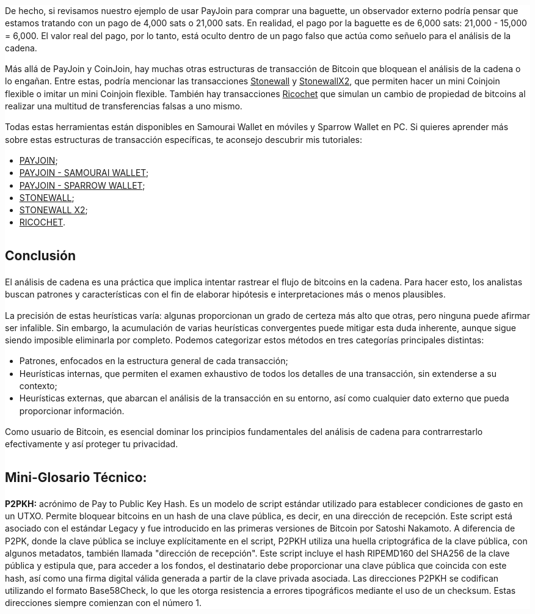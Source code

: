 De hecho, si revisamos nuestro ejemplo de usar PayJoin para comprar una baguette, un observador externo podría pensar que estamos tratando con un pago de 4,000 sats o 21,000 sats. En realidad, el pago por la baguette es de 6,000 sats: 21,000 - 15,000 = 6,000. El valor real del pago, por lo tanto, está oculto dentro de un pago falso que actúa como señuelo para el análisis de la cadena.

Más allá de PayJoin y CoinJoin, hay muchas otras estructuras de transacción de Bitcoin que bloquean el análisis de la cadena o lo engañan. Entre estas, podría mencionar las transacciones [Stonewall](https://planb.network/es/tutorials/privacy/stonewall) y [StonewallX2](https://planb.network/es/tutorials/privacy/stonewall-x2), que permiten hacer un mini Coinjoin flexible o imitar un mini Coinjoin flexible. También hay transacciones [Ricochet](https://planb.network/es/tutorials/privacy/ricochet) que simulan un cambio de propiedad de bitcoins al realizar una multitud de transferencias falsas a uno mismo.

Todas estas herramientas están disponibles en Samourai Wallet en móviles y Sparrow Wallet en PC. Si quieres aprender más sobre estas estructuras de transacción específicas, te aconsejo descubrir mis tutoriales:
- [PAYJOIN](https://planb.network/es/tutorials/privacy/payjoin);
- [PAYJOIN - SAMOURAI WALLET](https://planb.network/es/tutorials/privacy/payjoin-samourai-wallet);
- [PAYJOIN - SPARROW WALLET](https://planb.network/es/tutorials/privacy/payjoin-sparrow-wallet);
- [STONEWALL](https://planb.network/es/tutorials/privacy/stonewall);
- [STONEWALL X2](https://planb.network/es/tutorials/privacy/stonewall-x2);
- [RICOCHET](https://planb.network/es/tutorials/privacy/ricochet).

## Conclusión
El análisis de cadena es una práctica que implica intentar rastrear el flujo de bitcoins en la cadena. Para hacer esto, los analistas buscan patrones y características con el fin de elaborar hipótesis e interpretaciones más o menos plausibles.

La precisión de estas heurísticas varía: algunas proporcionan un grado de certeza más alto que otras, pero ninguna puede afirmar ser infalible. Sin embargo, la acumulación de varias heurísticas convergentes puede mitigar esta duda inherente, aunque sigue siendo imposible eliminarla por completo.
Podemos categorizar estos métodos en tres categorías principales distintas:
- Patrones, enfocados en la estructura general de cada transacción;
- Heurísticas internas, que permiten el examen exhaustivo de todos los detalles de una transacción, sin extenderse a su contexto;
- Heurísticas externas, que abarcan el análisis de la transacción en su entorno, así como cualquier dato externo que pueda proporcionar información.

Como usuario de Bitcoin, es esencial dominar los principios fundamentales del análisis de cadena para contrarrestarlo efectivamente y así proteger tu privacidad.

## Mini-Glosario Técnico:
**P2PKH:** acrónimo de Pay to Public Key Hash. Es un modelo de script estándar utilizado para establecer condiciones de gasto en un UTXO. Permite bloquear bitcoins en un hash de una clave pública, es decir, en una dirección de recepción. Este script está asociado con el estándar Legacy y fue introducido en las primeras versiones de Bitcoin por Satoshi Nakamoto. A diferencia de P2PK, donde la clave pública se incluye explícitamente en el script, P2PKH utiliza una huella criptográfica de la clave pública, con algunos metadatos, también llamada "dirección de recepción". Este script incluye el hash RIPEMD160 del SHA256 de la clave pública y estipula que, para acceder a los fondos, el destinatario debe proporcionar una clave pública que coincida con este hash, así como una firma digital válida generada a partir de la clave privada asociada. Las direcciones P2PKH se codifican utilizando el formato Base58Check, lo que les otorga resistencia a errores tipográficos mediante el uso de un checksum. Estas direcciones siempre comienzan con el número 1.